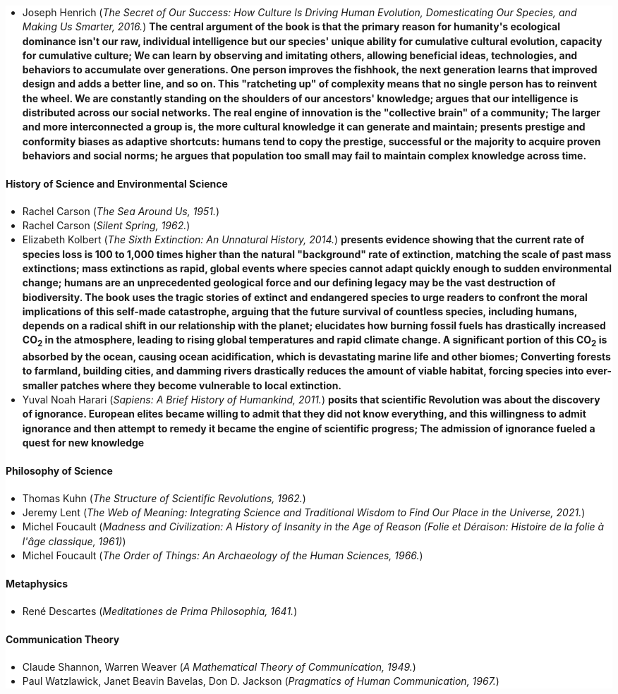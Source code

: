 * Joseph Henrich (*The Secret of Our Success: How Culture Is Driving Human Evolution, Domesticating Our Species, and Making Us Smarter, 2016.*) **The central argument of the book is that the primary reason for humanity's ecological dominance isn't our raw, individual intelligence but our species' unique ability for cumulative cultural evolution, capacity for cumulative culture;  We can learn by observing and imitating others, allowing beneficial ideas, technologies, and behaviors to accumulate over generations. One person improves the fishhook, the next generation learns that improved design and adds a better line, and so on. This "ratcheting up" of complexity means that no single person has to reinvent the wheel. We are constantly standing on the shoulders of our ancestors' knowledge;  argues that our intelligence is distributed across our social networks. The real engine of innovation is the "collective brain" of a community; The larger and more interconnected a group is, the more cultural knowledge it can generate and maintain; presents prestige and conformity biases as adaptive shortcuts: humans tend to copy the prestige, successful or the majority to acquire proven behaviors and social norms; he argues that population too small may fail to maintain complex knowledge across time.**

####  History of Science and Environmental Science

* Rachel Carson (*The Sea Around Us, 1951.*)
* Rachel Carson (*Silent Spring, 1962.*)
* Elizabeth Kolbert (*The Sixth Extinction: An Unnatural History, 2014.*) **presents evidence showing that the current rate of species loss is 100 to 1,000 times higher than the natural "background" rate of extinction, matching the scale of past mass extinctions; mass extinctions as rapid, global events where species cannot adapt quickly enough to sudden environmental change;  humans are an unprecedented geological force and our defining legacy may be the vast destruction of biodiversity. The book uses the tragic stories of extinct and endangered species to urge readers to confront the moral implications of this self-made catastrophe, arguing that the future survival of countless species, including humans, depends on a radical shift in our relationship with the planet; elucidates how burning fossil fuels has drastically increased $\text{CO}_2$ in the atmosphere, leading to rising global temperatures and rapid **climate change**. A significant portion of this $\text{CO}_2$ is absorbed by the ocean, causing **ocean acidification**, which is devastating marine life and other biomes; Converting forests to farmland, building cities, and damming rivers drastically reduces the amount of viable habitat, forcing species into ever-smaller patches where they become vulnerable to local extinction.**
* Yuval Noah Harari (*Sapiens: A Brief History of Humankind, 2011.*) **posits that scientific Revolution was about the discovery of ignorance. European elites became willing to admit that they did not know everything, and this willingness to admit ignorance and then attempt to remedy it became the engine of scientific progress; The admission of ignorance fueled a quest for new knowledge**



#### Philosophy of Science
* Thomas Kuhn (*The Structure of Scientific Revolutions, 1962.*)
* Jeremy Lent (*The Web of Meaning: Integrating Science and Traditional Wisdom to Find Our Place in the Universe, 2021.*)
* Michel Foucault (*Madness and Civilization: A History of Insanity in the Age of Reason (Folie et Déraison: Histoire de la folie à l'âge classique, 1961)*)
* Michel Foucault (*The Order of Things: An Archaeology of the Human Sciences, 1966.*)

#### Metaphysics 
* René Descartes (*Meditationes de Prima Philosophia, 1641.*)

#### Communication Theory
* Claude Shannon, Warren Weaver (*A Mathematical Theory of Communication, 1949.*)
* Paul Watzlawick, Janet Beavin Bavelas, Don D. Jackson (*Pragmatics of Human Communication, 1967.*)
